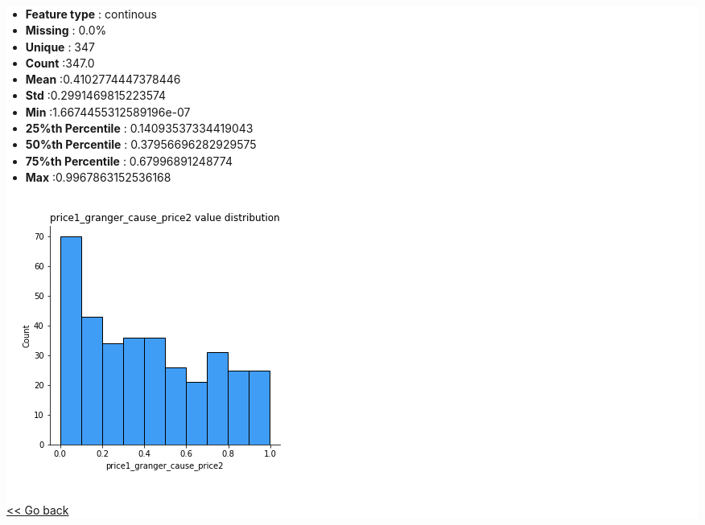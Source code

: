 - **Feature type** : continous
- **Missing** : 0.0%
- **Unique** : 347
- **Count** :347.0
- **Mean** :0.4102774447378446
- **Std** :0.2991469815223574
- **Min** :1.6674455312589196e-07
- **25%th Percentile** : 0.14093537334419043
- **50%th Percentile** : 0.37956696282929575
- **75%th Percentile** : 0.67996891248774
- **Max** :0.9967863152536168

![](price1_granger_cause_price2.png)


[<< Go back](../README.md)
